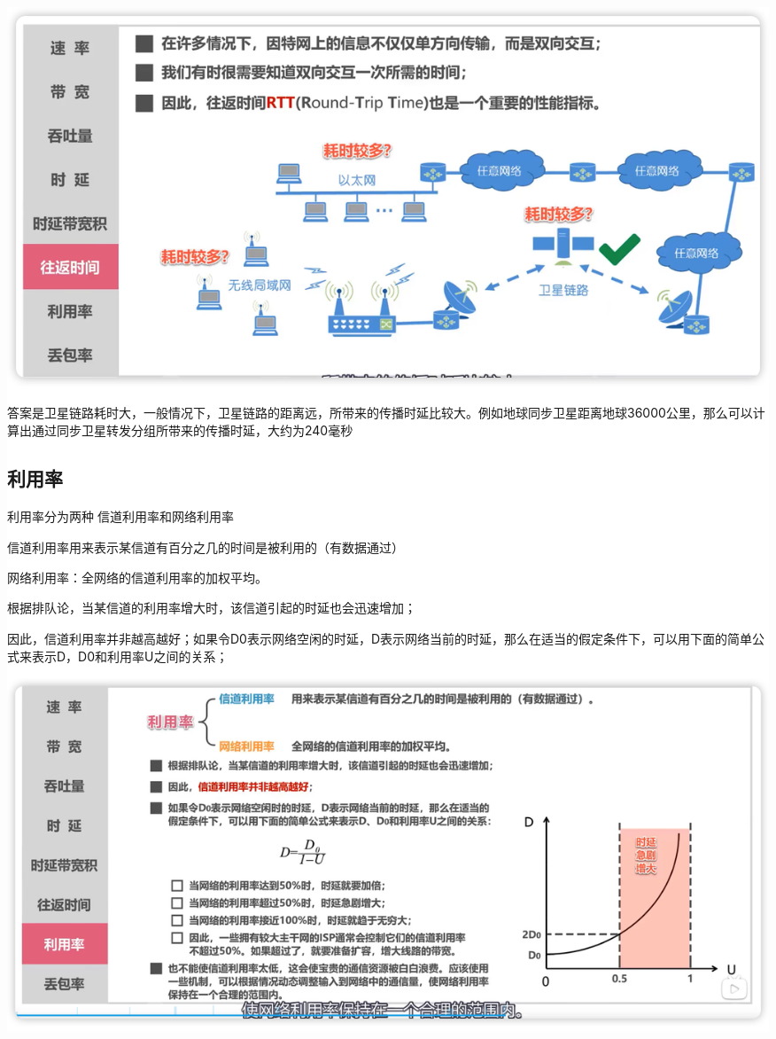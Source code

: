 ![image-20230729220555005](assets/image-20230729220555005.png)

答案是卫星链路耗时大，一般情况下，卫星链路的距离远，所带来的传播时延比较大。例如地球同步卫星距离地球36000公里，那么可以计算出通过同步卫星转发分组所带来的传播时延，大约为240毫秒



## 利用率

利用率分为两种 信道利用率和网络利用率

信道利用率用来表示某信道有百分之几的时间是被利用的（有数据通过）

网络利用率：全网络的信道利用率的加权平均。

根据排队论，当某信道的利用率增大时，该信道引起的时延也会迅速增加；

因此，信道利用率并非越高越好；如果令D0表示网络空闲的时延，D表示网络当前的时延，那么在适当的假定条件下，可以用下面的简单公式来表示D，D0和利用率U之间的关系；

![image-20230729223235166](assets/image-20230729223235166.png)
